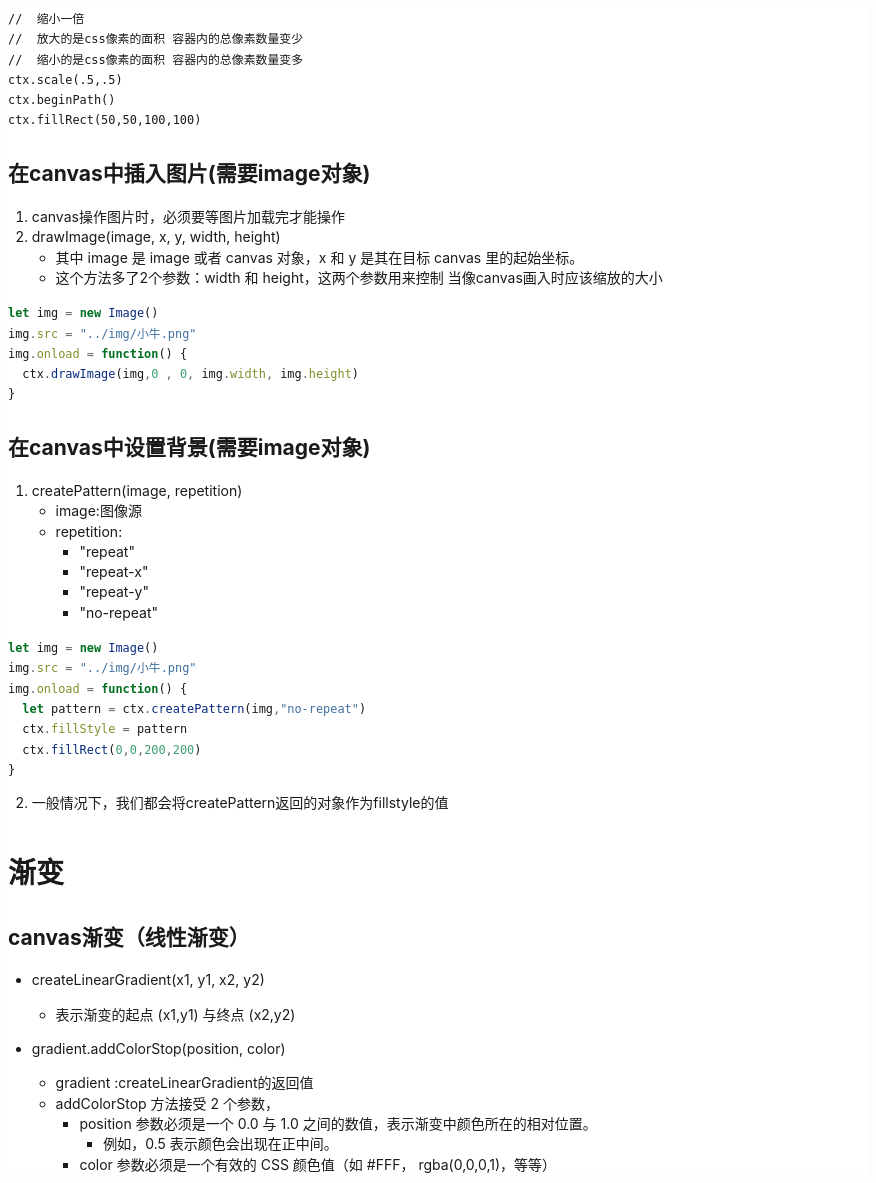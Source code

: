 ```JS
//  缩小一倍 
//  放大的是css像素的面积 容器内的总像素数量变少
//  缩小的是css像素的面积 容器内的总像素数量变多
ctx.scale(.5,.5)
ctx.beginPath()
ctx.fillRect(50,50,100,100)
```

##		在canvas中插入图片(需要image对象)
1.	canvas操作图片时，必须要等图片加载完才能操作
2.	drawImage(image, x, y, width, height)
	+	其中 image 是 image 或者 canvas 对象，x 和 y 是其在目标 canvas 里的起始坐标。
	+	这个方法多了2个参数：width 和 height，这两个参数用来控制 当像canvas画入时应该缩放的大小

```js
let img = new Image()
img.src = "../img/小牛.png"
img.onload = function() {
  ctx.drawImage(img,0 , 0, img.width, img.height)
}
```
##		在canvas中设置背景(需要image对象)
1.	createPattern(image, repetition)
	+	image:图像源
	+	repetition:
		-	"repeat" 
		-	"repeat-x" 
		-	"repeat-y" 
		-	"no-repeat" 

```js
let img = new Image()
img.src = "../img/小牛.png"
img.onload = function() {
  let pattern = ctx.createPattern(img,"no-repeat")
  ctx.fillStyle = pattern
  ctx.fillRect(0,0,200,200)
}
```
2.	一般情况下，我们都会将createPattern返回的对象作为fillstyle的值
			
#	渐变
##	canvas渐变（线性渐变）
+	createLinearGradient(x1, y1, x2, y2)
	-	表示渐变的起点 (x1,y1) 与终点 (x2,y2)
					
+	gradient.addColorStop(position, color)
	-	gradient :createLinearGradient的返回值
	-	addColorStop 方法接受 2 个参数，
		+	position 参数必须是一个 0.0 与 1.0 之间的数值，表示渐变中颜色所在的相对位置。
			-	例如，0.5 表示颜色会出现在正中间。
		+	color 参数必须是一个有效的 CSS 颜色值（如 #FFF， rgba(0,0,0,1)，等等）
				